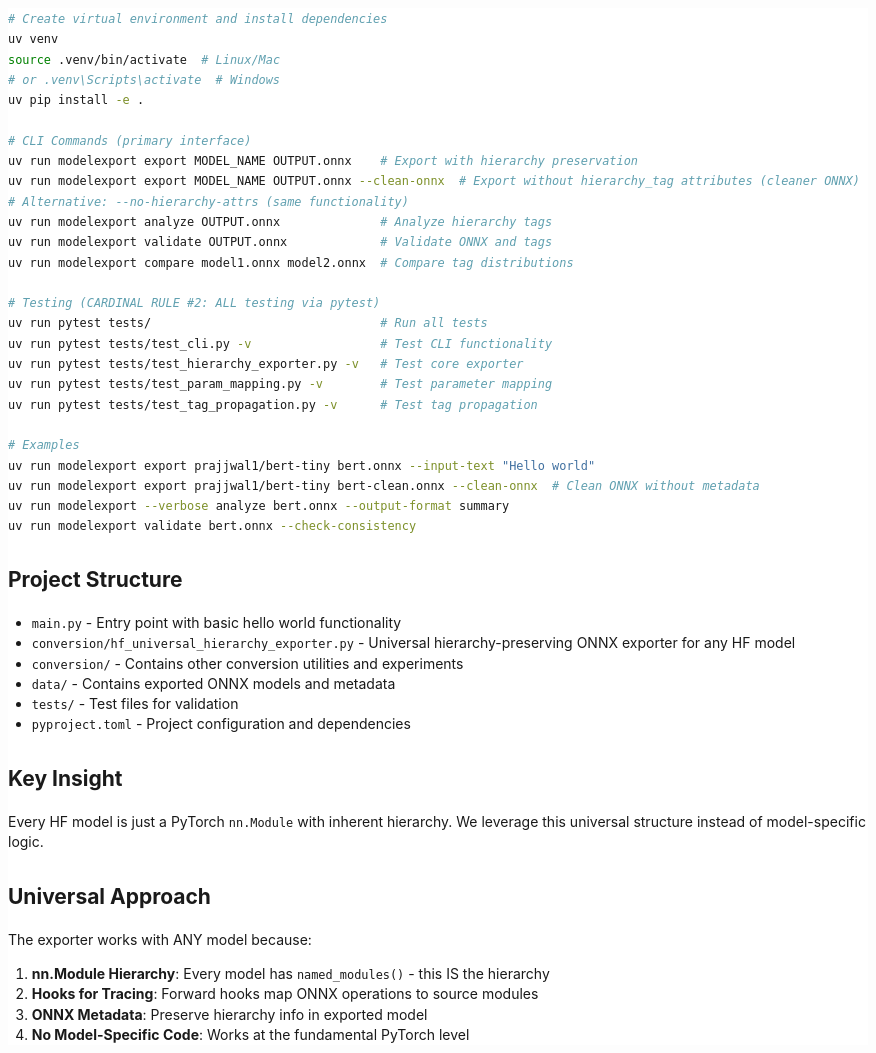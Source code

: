 ```bash
# Create virtual environment and install dependencies
uv venv
source .venv/bin/activate  # Linux/Mac
# or .venv\Scripts\activate  # Windows
uv pip install -e .

# CLI Commands (primary interface)
uv run modelexport export MODEL_NAME OUTPUT.onnx    # Export with hierarchy preservation
uv run modelexport export MODEL_NAME OUTPUT.onnx --clean-onnx  # Export without hierarchy_tag attributes (cleaner ONNX)
# Alternative: --no-hierarchy-attrs (same functionality)
uv run modelexport analyze OUTPUT.onnx              # Analyze hierarchy tags  
uv run modelexport validate OUTPUT.onnx             # Validate ONNX and tags
uv run modelexport compare model1.onnx model2.onnx  # Compare tag distributions

# Testing (CARDINAL RULE #2: ALL testing via pytest)
uv run pytest tests/                                # Run all tests
uv run pytest tests/test_cli.py -v                  # Test CLI functionality
uv run pytest tests/test_hierarchy_exporter.py -v   # Test core exporter
uv run pytest tests/test_param_mapping.py -v        # Test parameter mapping
uv run pytest tests/test_tag_propagation.py -v      # Test tag propagation

# Examples
uv run modelexport export prajjwal1/bert-tiny bert.onnx --input-text "Hello world"
uv run modelexport export prajjwal1/bert-tiny bert-clean.onnx --clean-onnx  # Clean ONNX without metadata
uv run modelexport --verbose analyze bert.onnx --output-format summary
uv run modelexport validate bert.onnx --check-consistency
```

## Project Structure

- `main.py` - Entry point with basic hello world functionality
- `conversion/hf_universal_hierarchy_exporter.py` - Universal hierarchy-preserving ONNX exporter for any HF model
- `conversion/` - Contains other conversion utilities and experiments
- `data/` - Contains exported ONNX models and metadata
- `tests/` - Test files for validation
- `pyproject.toml` - Project configuration and dependencies

## Key Insight

Every HF model is just a PyTorch `nn.Module` with inherent hierarchy. We leverage this universal structure instead of model-specific logic.

## Universal Approach

The exporter works with ANY model because:
1. **nn.Module Hierarchy**: Every model has `named_modules()` - this IS the hierarchy
2. **Hooks for Tracing**: Forward hooks map ONNX operations to source modules  
3. **ONNX Metadata**: Preserve hierarchy info in exported model
4. **No Model-Specific Code**: Works at the fundamental PyTorch level
